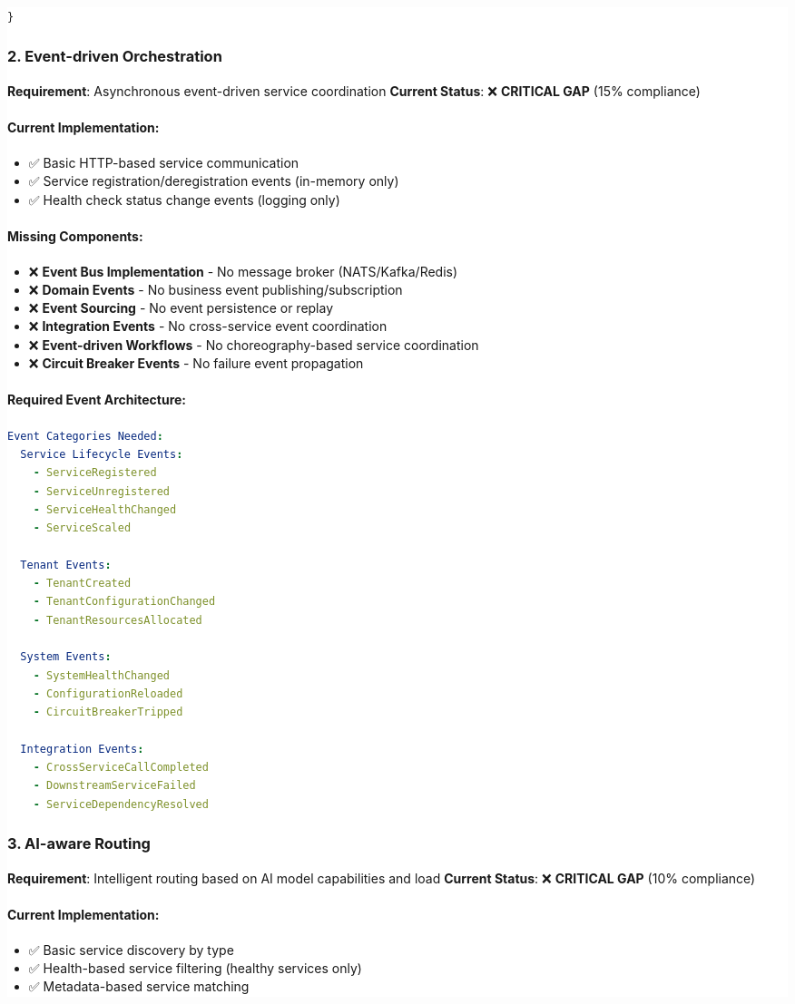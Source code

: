 ```python
}
```

### 2. Event-driven Orchestration
**Requirement**: Asynchronous event-driven service coordination
**Current Status**: ❌ **CRITICAL GAP** (15% compliance)

#### Current Implementation:
- ✅ Basic HTTP-based service communication
- ✅ Service registration/deregistration events (in-memory only)
- ✅ Health check status change events (logging only)

#### Missing Components:
- ❌ **Event Bus Implementation** - No message broker (NATS/Kafka/Redis)
- ❌ **Domain Events** - No business event publishing/subscription
- ❌ **Event Sourcing** - No event persistence or replay
- ❌ **Integration Events** - No cross-service event coordination
- ❌ **Event-driven Workflows** - No choreography-based service coordination
- ❌ **Circuit Breaker Events** - No failure event propagation

#### Required Event Architecture:
```yaml
Event Categories Needed:
  Service Lifecycle Events:
    - ServiceRegistered
    - ServiceUnregistered
    - ServiceHealthChanged
    - ServiceScaled

  Tenant Events:
    - TenantCreated
    - TenantConfigurationChanged
    - TenantResourcesAllocated

  System Events:
    - SystemHealthChanged
    - ConfigurationReloaded
    - CircuitBreakerTripped

  Integration Events:
    - CrossServiceCallCompleted
    - DownstreamServiceFailed
    - ServiceDependencyResolved
```

### 3. AI-aware Routing
**Requirement**: Intelligent routing based on AI model capabilities and load
**Current Status**: ❌ **CRITICAL GAP** (10% compliance)

#### Current Implementation:
- ✅ Basic service discovery by type
- ✅ Health-based service filtering (healthy services only)
- ✅ Metadata-based service matching
